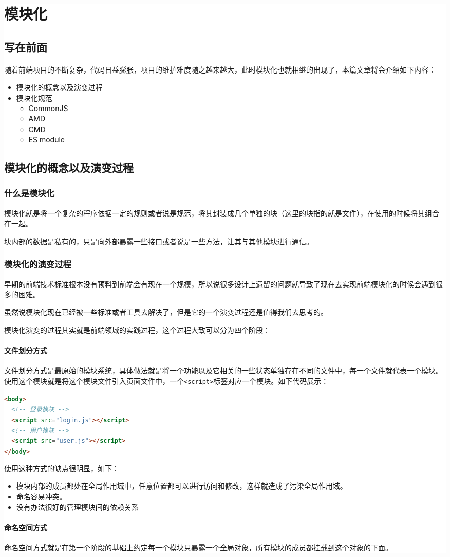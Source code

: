 # 模块化

## 写在前面

随着前端项目的不断复杂，代码日益膨胀，项目的维护难度随之越来越大，此时模块化也就相继的出现了，本篇文章将会介绍如下内容：

- 模块化的概念以及演变过程
- 模块化规范
	- CommonJS
	- AMD
	- CMD
	- ES module

## 模块化的概念以及演变过程

### 什么是模块化

模块化就是将一个复杂的程序依据一定的规则或者说是规范，将其封装成几个单独的块（这里的块指的就是文件），在使用的时候将其组合在一起。

块内部的数据是私有的，只是向外部暴露一些接口或者说是一些方法，让其与其他模块进行通信。

### 模块化的演变过程

早期的前端技术标准根本没有预料到前端会有现在一个规模，所以说很多设计上遗留的问题就导致了现在去实现前端模块化的时候会遇到很多的困难。

虽然说模块化现在已经被一些标准或者工具去解决了，但是它的一个演变过程还是值得我们去思考的。

模块化演变的过程其实就是前端领域的实践过程，这个过程大致可以分为四个阶段：

#### 文件划分方式

文件划分方式是最原始的模块系统，具体做法就是将一个功能以及它相关的一些状态单独存在不同的文件中，每一个文件就代表一个模块。使用这个模块就是将这个模块文件引入页面文件中，一个`<script>`标签对应一个模块。如下代码展示：

```HTML
<body>
  <!-- 登录模块 -->
  <script src="login.js"></script>
  <!-- 用户模块 -->
  <script src="user.js"></script>
</body>
```


使用这种方式的缺点很明显，如下：

- 模块内部的成员都处在全局作用域中，任意位置都可以进行访问和修改，这样就造成了污染全局作用域。
- 命名容易冲突。
- 没有办法很好的管理模块间的依赖关系

#### 命名空间方式

命名空间方式就是在第一个阶段的基础上约定每一个模块只暴露一个全局对象，所有模块的成员都挂载到这个对象的下面。
